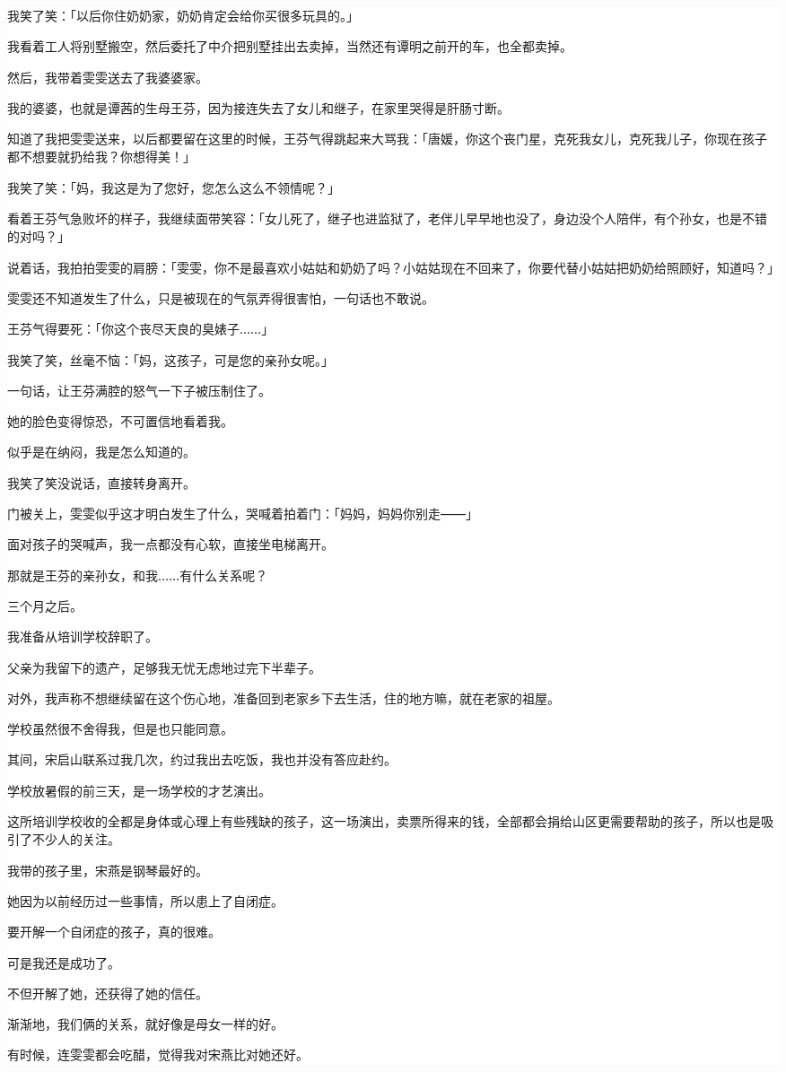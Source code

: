 我笑了笑：「以后你住奶奶家，奶奶肯定会给你买很多玩具的。」

我看着工人将别墅搬空，然后委托了中介把别墅挂出去卖掉，当然还有谭明之前开的车，也全都卖掉。

然后，我带着雯雯送去了我婆婆家。

我的婆婆，也就是谭茜的生母王芬，因为接连失去了女儿和继子，在家里哭得是肝肠寸断。

知道了我把雯雯送来，以后都要留在这里的时候，王芬气得跳起来大骂我：「唐媛，你这个丧门星，克死我女儿，克死我儿子，你现在孩子都不想要就扔给我？你想得美！」

我笑了笑：「妈，我这是为了您好，您怎么这么不领情呢？」

看着王芬气急败坏的样子，我继续面带笑容：「女儿死了，继子也进监狱了，老伴儿早早地也没了，身边没个人陪伴，有个孙女，也是不错的对吗？」

说着话，我拍拍雯雯的肩膀：「雯雯，你不是最喜欢小姑姑和奶奶了吗？小姑姑现在不回来了，你要代替小姑姑把奶奶给照顾好，知道吗？」

雯雯还不知道发生了什么，只是被现在的气氛弄得很害怕，一句话也不敢说。

王芬气得要死：「你这个丧尽天良的臭婊子……」

我笑了笑，丝毫不恼：「妈，这孩子，可是您的亲孙女呢。」

一句话，让王芬满腔的怒气一下子被压制住了。

她的脸色变得惊恐，不可置信地看着我。

似乎是在纳闷，我是怎么知道的。

我笑了笑没说话，直接转身离开。

门被关上，雯雯似乎这才明白发生了什么，哭喊着拍着门：「妈妈，妈妈你别走——」

面对孩子的哭喊声，我一点都没有心软，直接坐电梯离开。

那就是王芬的亲孙女，和我……有什么关系呢？

三个月之后。

我准备从培训学校辞职了。

父亲为我留下的遗产，足够我无忧无虑地过完下半辈子。

对外，我声称不想继续留在这个伤心地，准备回到老家乡下去生活，住的地方嘛，就在老家的祖屋。

学校虽然很不舍得我，但是也只能同意。

其间，宋启山联系过我几次，约过我出去吃饭，我也并没有答应赴约。

学校放暑假的前三天，是一场学校的才艺演出。

这所培训学校收的全都是身体或心理上有些残缺的孩子，这一场演出，卖票所得来的钱，全部都会捐给山区更需要帮助的孩子，所以也是吸引了不少人的关注。

我带的孩子里，宋燕是钢琴最好的。

她因为以前经历过一些事情，所以患上了自闭症。

要开解一个自闭症的孩子，真的很难。

可是我还是成功了。

不但开解了她，还获得了她的信任。

渐渐地，我们俩的关系，就好像是母女一样的好。

有时候，连雯雯都会吃醋，觉得我对宋燕比对她还好。
